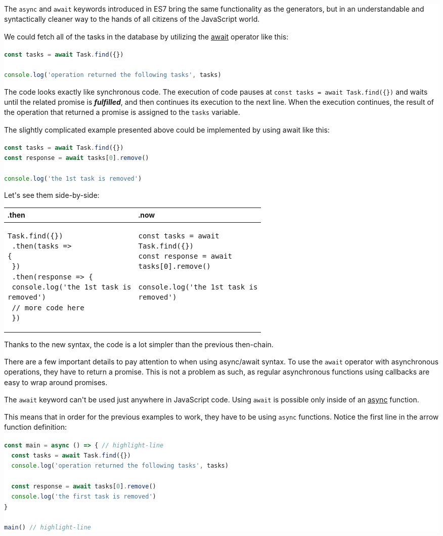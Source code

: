 The `async` and `await` keywords introduced in ES7 bring the same functionality as the generators,
but in an understandable and syntactically cleaner way to the hands of all citizens of the JavaScript world.

We could fetch all of the tasks in the database by utilizing the [await](https://developer.mozilla.org/en-US/docs/Web/JavaScript/Reference/Operators/await) operator like this:

```js
const tasks = await Task.find({})

console.log('operation returned the following tasks', tasks)
```

The code looks exactly like synchronous code.
The execution of code pauses at `const tasks = await Task.find({})` and waits until the related promise is ***fulfilled***, and then continues its execution to the next line.
When the execution continues, the result of the operation that returned a promise is assigned to the `tasks` variable.

The slightly complicated example presented above could be implemented by using await like this:

```js
const tasks = await Task.find({})
const response = await tasks[0].remove()

console.log('the 1st task is removed')
```

Let's see them side-by-side:

| .then | .now |
| :--- | :--- |
|<pre>Task.find({})<br/>  .then(tasks => {<br/>  })<br/>  .then(response => {<br/>    console.log('the 1st task is removed')<br/>    // more code here<br/>  })<br/>|<pre>const tasks = await Task.find({})<br/>const response = await tasks[0].remove()<br/><br>console.log('the 1st task is removed')<br/>|

Thanks to the new syntax, the code is a lot simpler than the previous then-chain.

There are a few important details to pay attention to when using async/await syntax.
To use the `await` operator with asynchronous operations, they have to return a promise.
This is not a problem as such, as regular asynchronous functions using callbacks are easy to wrap around promises.

The `await` keyword can't be used just anywhere in JavaScript code.
Using `await` is possible only inside of an [async](https://developer.mozilla.org/en-US/docs/Web/JavaScript/Reference/Statements/async_function) function.

This means that in order for the previous examples to work, they have to be using `async` functions.
Notice the first line in the arrow function definition:

```js
const main = async () => { // highlight-line
  const tasks = await Task.find({})
  console.log('operation returned the following tasks', tasks)

  const response = await tasks[0].remove()
  console.log('the first task is removed')
}

main() // highlight-line
```
